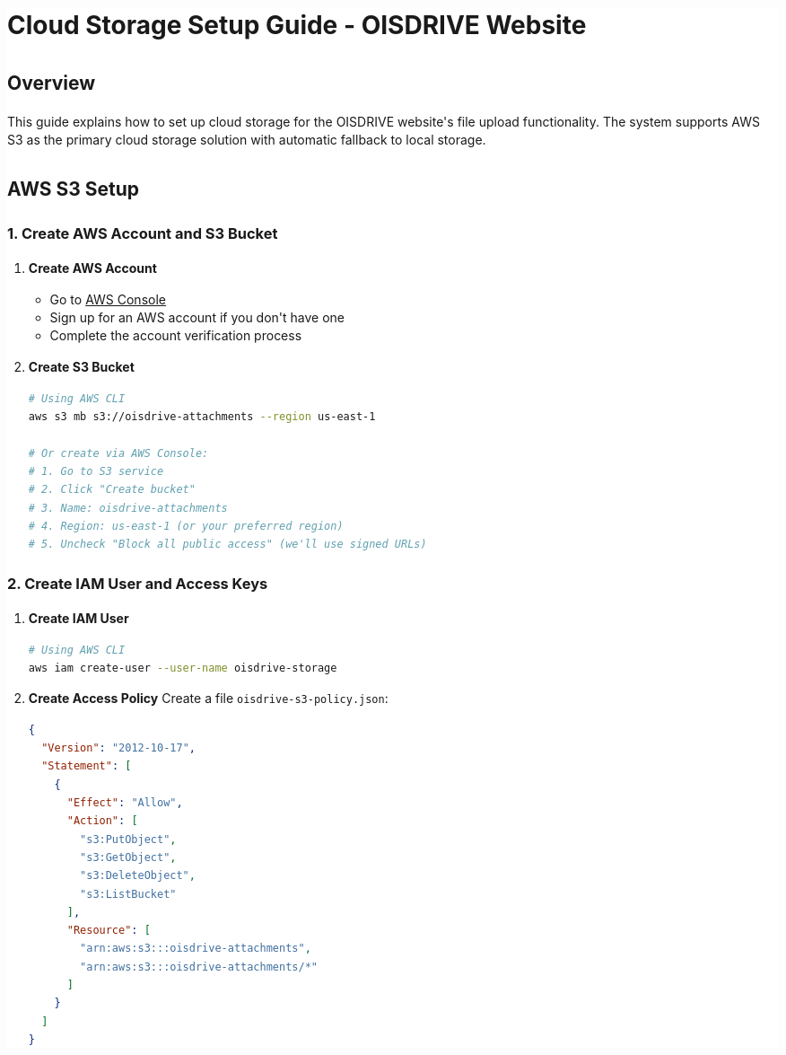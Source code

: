 # Cloud Storage Setup Guide - OISDRIVE Website

## Overview

This guide explains how to set up cloud storage for the OISDRIVE website's file upload functionality. The system supports AWS S3 as the primary cloud storage solution with automatic fallback to local storage.

## AWS S3 Setup

### 1. Create AWS Account and S3 Bucket

1. **Create AWS Account**
   - Go to [AWS Console](https://aws.amazon.com/console/)
   - Sign up for an AWS account if you don't have one
   - Complete the account verification process

2. **Create S3 Bucket**
   ```bash
   # Using AWS CLI
   aws s3 mb s3://oisdrive-attachments --region us-east-1
   
   # Or create via AWS Console:
   # 1. Go to S3 service
   # 2. Click "Create bucket"
   # 3. Name: oisdrive-attachments
   # 4. Region: us-east-1 (or your preferred region)
   # 5. Uncheck "Block all public access" (we'll use signed URLs)
   ```

### 2. Create IAM User and Access Keys

1. **Create IAM User**
   ```bash
   # Using AWS CLI
   aws iam create-user --user-name oisdrive-storage
   ```

2. **Create Access Policy**
   Create a file `oisdrive-s3-policy.json`:
   ```json
   {
     "Version": "2012-10-17",
     "Statement": [
       {
         "Effect": "Allow",
         "Action": [
           "s3:PutObject",
           "s3:GetObject",
           "s3:DeleteObject",
           "s3:ListBucket"
         ],
         "Resource": [
           "arn:aws:s3:::oisdrive-attachments",
           "arn:aws:s3:::oisdrive-attachments/*"
         ]
       }
     ]
   }
   ```
